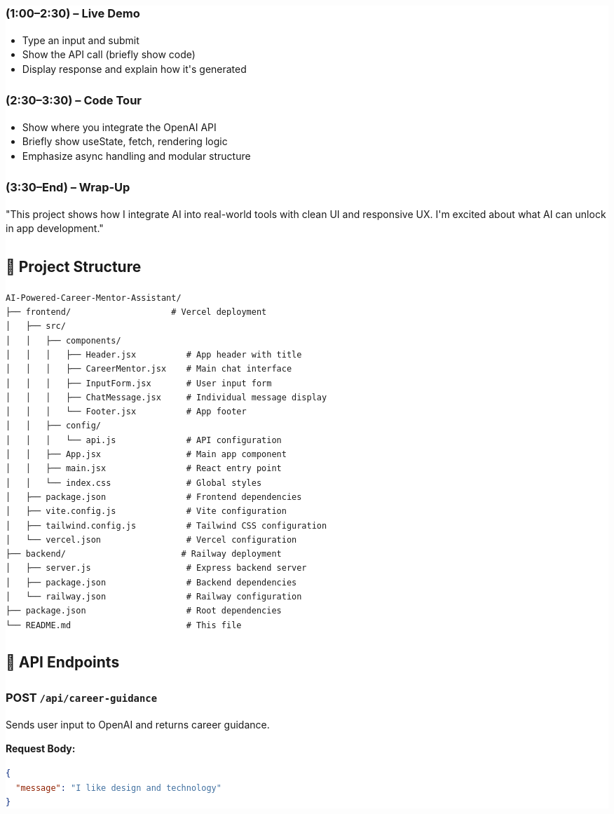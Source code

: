 ### (1:00–2:30) – Live Demo
- Type an input and submit
- Show the API call (briefly show code)
- Display response and explain how it's generated

### (2:30–3:30) – Code Tour
- Show where you integrate the OpenAI API
- Briefly show useState, fetch, rendering logic
- Emphasize async handling and modular structure

### (3:30–End) – Wrap-Up
"This project shows how I integrate AI into real-world tools with clean UI and responsive UX. I'm excited about what AI can unlock in app development."

## 📁 Project Structure

```
AI-Powered-Career-Mentor-Assistant/
├── frontend/                    # Vercel deployment
│   ├── src/
│   │   ├── components/
│   │   │   ├── Header.jsx          # App header with title
│   │   │   ├── CareerMentor.jsx    # Main chat interface
│   │   │   ├── InputForm.jsx       # User input form
│   │   │   ├── ChatMessage.jsx     # Individual message display
│   │   │   └── Footer.jsx          # App footer
│   │   ├── config/
│   │   │   └── api.js              # API configuration
│   │   ├── App.jsx                 # Main app component
│   │   ├── main.jsx                # React entry point
│   │   └── index.css               # Global styles
│   ├── package.json                # Frontend dependencies
│   ├── vite.config.js              # Vite configuration
│   ├── tailwind.config.js          # Tailwind CSS configuration
│   └── vercel.json                 # Vercel configuration
├── backend/                       # Railway deployment
│   ├── server.js                   # Express backend server
│   ├── package.json                # Backend dependencies
│   └── railway.json                # Railway configuration
├── package.json                    # Root dependencies
└── README.md                       # This file
```

## 🔧 API Endpoints

### POST `/api/career-guidance`
Sends user input to OpenAI and returns career guidance.

**Request Body:**
```json
{
  "message": "I like design and technology"
}
```
